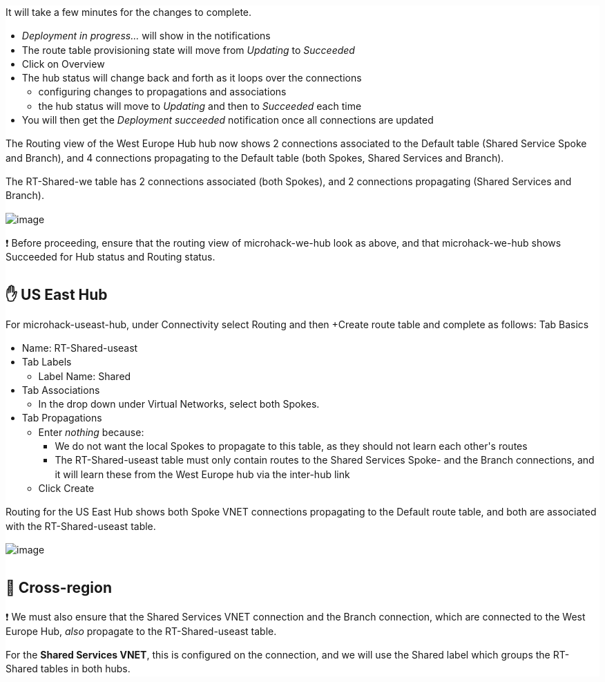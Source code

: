 It will take a few minutes for the changes to complete.

- _Deployment in progress..._ will show in the notifications
- The route table provisioning state will move from _Updating_ to _Succeeded_
- Click on Overview
- The hub status will change back and forth as it loops over the connections
  - configuring changes to propagations and associations
  - the hub status will move to _Updating_ and then to _Succeeded_ each time
- You will then get the _Deployment succeeded_ notification once all connections are updated

The Routing view of the West Europe Hub hub now shows 2 connections associated to the Default table (Shared Service Spoke and Branch), and 4 connections propagating to the Default table (both Spokes, Shared Services and Branch).

The RT-Shared-we table has 2 connections associated (both Spokes), and 2 connections propagating (Shared Services and Branch).

![image](images/scenario-4-we-routetables.png)

:exclamation: Before proceeding, ensure that the routing view of microhack-we-hub look as above, and that microhack-we-hub shows Succeeded for Hub status and Routing status.



## :hand: US East Hub

For microhack-useast-hub, under Connectivity select Routing and then +Create route table and complete as follows:
Tab Basics
  - Name: RT-Shared-useast
- Tab Labels
  - Label Name: Shared
- Tab Associations
  - In the drop down under Virtual Networks, select both Spokes.
- Tab Propagations
  - Enter *nothing* because:
    -  We do not want the local Spokes to propagate to this table, as they should not learn each other's routes
    -  The RT-Shared-useast table must only contain routes to the Shared Services Spoke- and the Branch connections, and it will learn these from the West Europe hub via the inter-hub link
  - Click Create

Routing for the US East Hub shows both Spoke VNET connections propagating to the Default route table, and both are associated with the RT-Shared-useast table.

![image](images/scenario-4-useast-routetables.png)

## :handshake: Cross-region

:exclamation: We must also ensure that the Shared Services VNET connection and the Branch connection, which are connected to the West Europe Hub, *also* propagate to the RT-Shared-useast table.

For the **Shared Services VNET**, this is configured on the connection, and we will use the Shared label which groups the RT-Shared tables in both hubs.
